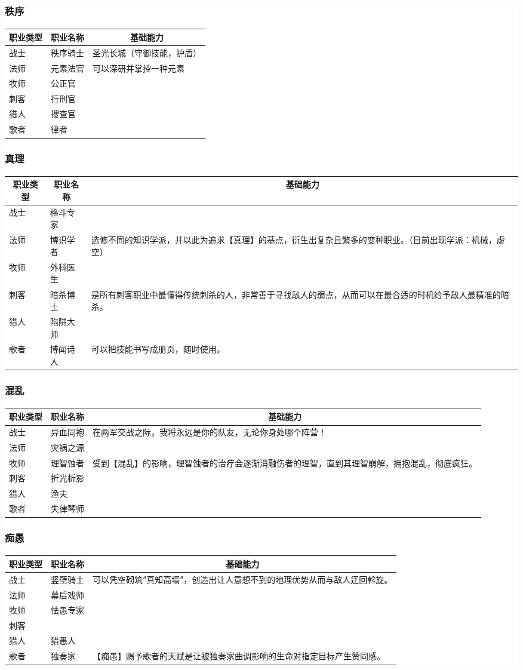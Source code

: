### 秩序

| 职业类型 | 职业名称 | 基础能力 |
|---|---|---|
| 战士 | 秩序骑士 | 圣光长城（守御技能，护盾） |
| 法师 | 元素法官 | 可以深研并掌控一种元素 |
| 牧师 | 公正官 |  |
| 刺客 | 行刑官 |  |
| 猎人 | 搜查官 |  |
| 歌者 | 律者 |  |

### 真理

| 职业类型 | 职业名称 | 基础能力 |
|---|---|---|
| 战士 | 格斗专家 |  |
| 法师 | 博识学者 | 选修不同的知识学派，并以此为追求【真理】的基点，衍生出复杂且繁多的变种职业。（目前出现学派：机械，虚空） |
| 牧师 | 外科医生 |  |
| 刺客 | 暗杀博士 | 是所有刺客职业中最懂得传统刺杀的人，非常善于寻找敌人的弱点，从而可以在最合适的时机给予敌人最精准的暗杀。 |
| 猎人 | 陷阱大师 |  |
| 歌者 | 博闻诗人 | 可以把技能书写成册页，随时使用。 |

### 混乱

| 职业类型 | 职业名称 | 基础能力 |
|---|---|---|
| 战士 | 异血同袍 | 在两军交战之际，我将永远是你的队友，无论你身处哪个阵营！ |
| 法师 | 灾祸之源 |  |
| 牧师 | 理智蚀者 | 受到【混乱】的影响，理智蚀者的治疗会逐渐消融伤者的理智，直到其理智崩解，拥抱混乱，彻底疯狂。 |
| 刺客 | 折光析影 |  |
| 猎人 | 渔夫 |  |
| 歌者 | 失律琴师 |  |

### 痴愚

| 职业类型 | 职业名称 | 基础能力 |
|---|---|---|
| 战士 | 竖壁骑士 | 可以凭空砌筑“真知高墙”，创造出让人意想不到的地理优势从而与敌人迂回斡旋。 |
| 法师 | 幕后戏师 |  |
| 牧师 | 怯愚专家 |  |
| 刺客 |  |  |
| 猎人 | 猎愚人 |  |
| 歌者 | 独奏家 | 【痴愚】赐予歌者的天赋是让被独奏家曲调影响的生命对指定目标产生赞同感。 |
